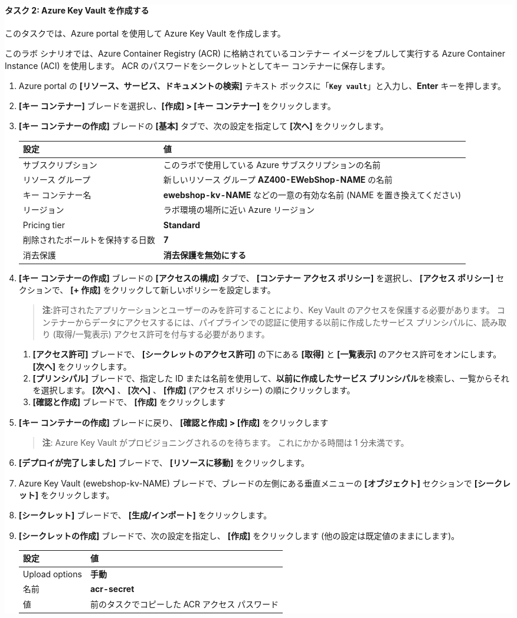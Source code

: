 #### タスク 2: Azure Key Vault を作成する

このタスクでは、Azure portal を使用して Azure Key Vault を作成します。

このラボ シナリオでは、Azure Container Registry (ACR) に格納されているコンテナー イメージをプルして実行する Azure Container Instance (ACI) を使用します。 ACR のパスワードをシークレットとしてキー コンテナーに保存します。

1. Azure portal の **[リソース、サービス、ドキュメントの検索]** テキスト ボックスに「**`Key vault`**」と入力し、**Enter** キーを押します。
1. **[キー コンテナー]** ブレードを選択し、**[作成] > [キー コンテナー]** をクリックします。
1. **[キー コンテナーの作成]** ブレードの **[基本]** タブで、次の設定を指定して **[次へ]** をクリックします。

    | 設定 | 値 |
    | --- | --- |
    | サブスクリプション | このラボで使用している Azure サブスクリプションの名前 |
    | リソース グループ | 新しいリソース グループ **AZ400-EWebShop-NAME** の名前 |
    | キー コンテナー名 | **ewebshop-kv-NAME** などの一意の有効な名前 (NAME を置き換えてください) |
    | リージョン | ラボ環境の場所に近い Azure リージョン |
    | Pricing tier | **Standard** |
    | 削除されたボールトを保持する日数 | **7** |
    | 消去保護 | **消去保護を無効にする** |

1. **[キー コンテナーの作成]** ブレードの **[アクセスの構成]** タブで、 **[コンテナー アクセス ポリシー]** を選択し、 **[アクセス ポリシー]** セクションで、 **[+ 作成]** をクリックして新しいポリシーを設定します。

    > **注**:許可されたアプリケーションとユーザーのみを許可することにより、Key Vault のアクセスを保護する必要があります。 コンテナーからデータにアクセスするには、パイプラインでの認証に使用する以前に作成したサービス プリンシパルに、読み取り (取得/一覧表示) アクセス許可を付与する必要があります。

    1. **[アクセス許可]** ブレードで、 **[シークレットのアクセス許可]** の下にある **[取得]** と **[一覧表示]** のアクセス許可をオンにします。 **[次へ]** をクリックします。
    2. **[プリンシパル]** ブレードで、指定した ID または名前を使用して、**以前に作成したサービス プリンシパル**を検索し、一覧からそれを選択します。 **[次へ]** 、 **[次へ]** 、 **[作成]** (アクセス ポリシー) の順にクリックします。
    3. **[確認と作成]** ブレードで、 **[作成]** をクリックします

1. **[キー コンテナーの作成]** ブレードに戻り、 **[確認と作成] > [作成]** をクリックします

    > **注**: Azure Key Vault がプロビジョニングされるのを待ちます。 これにかかる時間は 1 分未満です。

1. **[デプロイが完了しました]** ブレードで、 **[リソースに移動]** をクリックします。
1. Azure Key Vault (ewebshop-kv-NAME) ブレードで、ブレードの左側にある垂直メニューの **[オブジェクト]** セクションで **[シークレット]** をクリックします。
1. **[シークレット]** ブレードで、 **[生成/インポート]** をクリックします。
1. **[シークレットの作成]** ブレードで、次の設定を指定し、 **[作成]** をクリックします (他の設定は既定値のままにします)。

    | 設定 | 値 |
    | --- | --- |
    | Upload options | **手動** |
    | 名前 | **acr-secret** |
    | 値 | 前のタスクでコピーした ACR アクセス パスワード |
